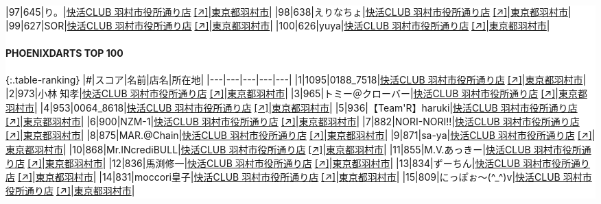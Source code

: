 |97|645|<span class="rank-name-dl">り。</span>|<a href="/darts/rank/shops/3bad0769acfb3b2a25d56fb0e5c39bac.html">快活CLUB 羽村市役所通り店</a> <a href="https://search.dartslive.com/jp/shop/3bad0769acfb3b2a25d56fb0e5c39bac">[↗]</a>|<a href="/darts/rank/東京都/羽村市">東京都羽村市</a>|
|98|638|<span class="rank-name-dl">えりなちょ</span>|<a href="/darts/rank/shops/3bad0769acfb3b2a25d56fb0e5c39bac.html">快活CLUB 羽村市役所通り店</a> <a href="https://search.dartslive.com/jp/shop/3bad0769acfb3b2a25d56fb0e5c39bac">[↗]</a>|<a href="/darts/rank/東京都/羽村市">東京都羽村市</a>|
|99|627|<span class="rank-name-dl">SOR</span>|<a href="/darts/rank/shops/3bad0769acfb3b2a25d56fb0e5c39bac.html">快活CLUB 羽村市役所通り店</a> <a href="https://search.dartslive.com/jp/shop/3bad0769acfb3b2a25d56fb0e5c39bac">[↗]</a>|<a href="/darts/rank/東京都/羽村市">東京都羽村市</a>|
|100|626|<span class="rank-name-dl">yuya</span>|<a href="/darts/rank/shops/3bad0769acfb3b2a25d56fb0e5c39bac.html">快活CLUB 羽村市役所通り店</a> <a href="https://search.dartslive.com/jp/shop/3bad0769acfb3b2a25d56fb0e5c39bac">[↗]</a>|<a href="/darts/rank/東京都/羽村市">東京都羽村市</a>|


#### PHOENIXDARTS TOP 100



{:.table-ranking}
|#|スコア|名前|店名|所在地|
|---|---|---|---|---|
|1|1095|<span class="rank-name-pd">0188_7518</span>|<a href="/darts/rank/shops/9645.html">快活CLUB 羽村市役所通り店</a> <a href="https://vs.phoenixdarts.com/jp/shop/shopDetailInfo/s_9645?s_seq=9645">[↗]</a>|<a href="/darts/rank/東京都/羽村市">東京都羽村市</a>|
|2|973|<span class="rank-name-pd"><span class="pro-icon-pd"></span>小林 知孝</span>|<a href="/darts/rank/shops/9645.html">快活CLUB 羽村市役所通り店</a> <a href="https://vs.phoenixdarts.com/jp/shop/shopDetailInfo/s_9645?s_seq=9645">[↗]</a>|<a href="/darts/rank/東京都/羽村市">東京都羽村市</a>|
|3|965|<span class="rank-name-pd">トミー＠クローバー</span>|<a href="/darts/rank/shops/9645.html">快活CLUB 羽村市役所通り店</a> <a href="https://vs.phoenixdarts.com/jp/shop/shopDetailInfo/s_9645?s_seq=9645">[↗]</a>|<a href="/darts/rank/東京都/羽村市">東京都羽村市</a>|
|4|953|<span class="rank-name-pd">0064_8618</span>|<a href="/darts/rank/shops/9645.html">快活CLUB 羽村市役所通り店</a> <a href="https://vs.phoenixdarts.com/jp/shop/shopDetailInfo/s_9645?s_seq=9645">[↗]</a>|<a href="/darts/rank/東京都/羽村市">東京都羽村市</a>|
|5|936|<span class="rank-name-pd">【Team&#x27;R】haruki</span>|<a href="/darts/rank/shops/9645.html">快活CLUB 羽村市役所通り店</a> <a href="https://vs.phoenixdarts.com/jp/shop/shopDetailInfo/s_9645?s_seq=9645">[↗]</a>|<a href="/darts/rank/東京都/羽村市">東京都羽村市</a>|
|6|900|<span class="rank-name-pd">NZM-1</span>|<a href="/darts/rank/shops/9645.html">快活CLUB 羽村市役所通り店</a> <a href="https://vs.phoenixdarts.com/jp/shop/shopDetailInfo/s_9645?s_seq=9645">[↗]</a>|<a href="/darts/rank/東京都/羽村市">東京都羽村市</a>|
|7|882|<span class="rank-name-pd">NORI-NORI!!</span>|<a href="/darts/rank/shops/9645.html">快活CLUB 羽村市役所通り店</a> <a href="https://vs.phoenixdarts.com/jp/shop/shopDetailInfo/s_9645?s_seq=9645">[↗]</a>|<a href="/darts/rank/東京都/羽村市">東京都羽村市</a>|
|8|875|<span class="rank-name-pd">MAR.@Chain</span>|<a href="/darts/rank/shops/9645.html">快活CLUB 羽村市役所通り店</a> <a href="https://vs.phoenixdarts.com/jp/shop/shopDetailInfo/s_9645?s_seq=9645">[↗]</a>|<a href="/darts/rank/東京都/羽村市">東京都羽村市</a>|
|9|871|<span class="rank-name-pd">sa-ya</span>|<a href="/darts/rank/shops/9645.html">快活CLUB 羽村市役所通り店</a> <a href="https://vs.phoenixdarts.com/jp/shop/shopDetailInfo/s_9645?s_seq=9645">[↗]</a>|<a href="/darts/rank/東京都/羽村市">東京都羽村市</a>|
|10|868|<span class="rank-name-pd">Mr.INcrediBULL</span>|<a href="/darts/rank/shops/9645.html">快活CLUB 羽村市役所通り店</a> <a href="https://vs.phoenixdarts.com/jp/shop/shopDetailInfo/s_9645?s_seq=9645">[↗]</a>|<a href="/darts/rank/東京都/羽村市">東京都羽村市</a>|
|11|855|<span class="rank-name-pd">M.V.あっきー</span>|<a href="/darts/rank/shops/9645.html">快活CLUB 羽村市役所通り店</a> <a href="https://vs.phoenixdarts.com/jp/shop/shopDetailInfo/s_9645?s_seq=9645">[↗]</a>|<a href="/darts/rank/東京都/羽村市">東京都羽村市</a>|
|12|836|<span class="rank-name-pd">馬渕修一</span>|<a href="/darts/rank/shops/9645.html">快活CLUB 羽村市役所通り店</a> <a href="https://vs.phoenixdarts.com/jp/shop/shopDetailInfo/s_9645?s_seq=9645">[↗]</a>|<a href="/darts/rank/東京都/羽村市">東京都羽村市</a>|
|13|834|<span class="rank-name-pd">ずーちん</span>|<a href="/darts/rank/shops/9645.html">快活CLUB 羽村市役所通り店</a> <a href="https://vs.phoenixdarts.com/jp/shop/shopDetailInfo/s_9645?s_seq=9645">[↗]</a>|<a href="/darts/rank/東京都/羽村市">東京都羽村市</a>|
|14|831|<span class="rank-name-pd">moccori皇子</span>|<a href="/darts/rank/shops/9645.html">快活CLUB 羽村市役所通り店</a> <a href="https://vs.phoenixdarts.com/jp/shop/shopDetailInfo/s_9645?s_seq=9645">[↗]</a>|<a href="/darts/rank/東京都/羽村市">東京都羽村市</a>|
|15|809|<span class="rank-name-pd">にっぽぉ～(^_^)v</span>|<a href="/darts/rank/shops/9645.html">快活CLUB 羽村市役所通り店</a> <a href="https://vs.phoenixdarts.com/jp/shop/shopDetailInfo/s_9645?s_seq=9645">[↗]</a>|<a href="/darts/rank/東京都/羽村市">東京都羽村市</a>|

